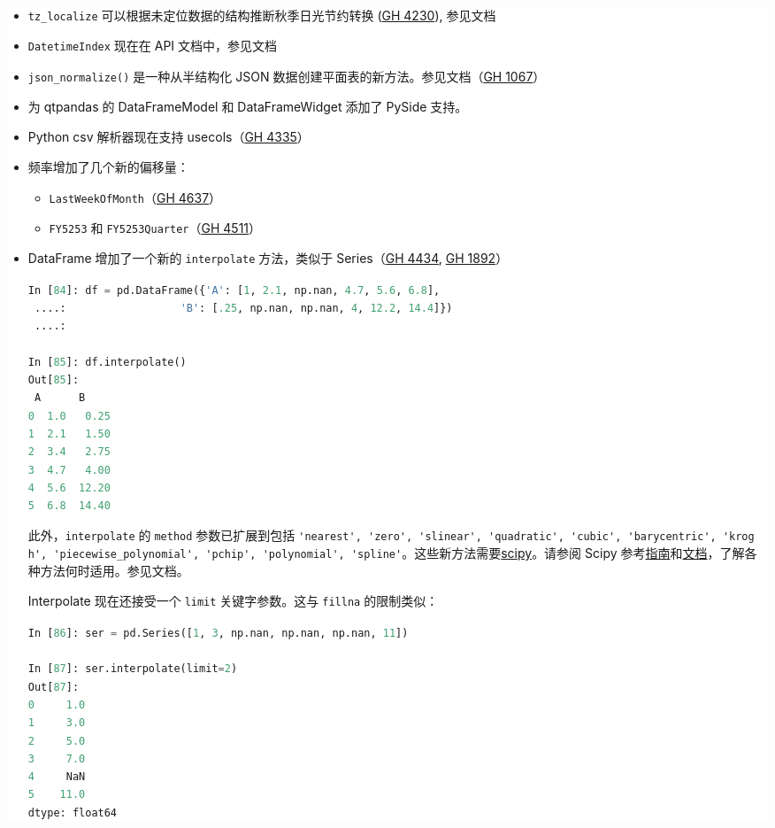 +   `tz_localize` 可以根据未定位数据的结构推断秋季日光节约转换 ([GH 4230](https://github.com/pandas-dev/pandas/issues/4230)), 参见文档

+   `DatetimeIndex` 现在在 API 文档中，参见文档

+   `json_normalize()` 是一种从半结构化 JSON 数据创建平面表的新方法。参见文档（[GH 1067](https://github.com/pandas-dev/pandas/issues/1067)）

+   为 qtpandas 的 DataFrameModel 和 DataFrameWidget 添加了 PySide 支持。

+   Python csv 解析器现在支持 usecols（[GH 4335](https://github.com/pandas-dev/pandas/issues/4335)）

+   频率增加了几个新的偏移量：

    +   `LastWeekOfMonth`（[GH 4637](https://github.com/pandas-dev/pandas/issues/4637)）

    +   `FY5253` 和 `FY5253Quarter`（[GH 4511](https://github.com/pandas-dev/pandas/issues/4511)）

+   DataFrame 增加了一个新的 `interpolate` 方法，类似于 Series（[GH 4434](https://github.com/pandas-dev/pandas/issues/4434), [GH 1892](https://github.com/pandas-dev/pandas/issues/1892)）

    ```py
    In [84]: df = pd.DataFrame({'A': [1, 2.1, np.nan, 4.7, 5.6, 6.8],
     ....:                  'B': [.25, np.nan, np.nan, 4, 12.2, 14.4]})
     ....: 

    In [85]: df.interpolate()
    Out[85]: 
     A      B
    0  1.0   0.25
    1  2.1   1.50
    2  3.4   2.75
    3  4.7   4.00
    4  5.6  12.20
    5  6.8  14.40 
    ```

    此外，`interpolate` 的 `method` 参数已扩展到包括 `'nearest', 'zero', 'slinear', 'quadratic', 'cubic', 'barycentric', 'krogh', 'piecewise_polynomial', 'pchip', 'polynomial', 'spline'`。这些新方法需要[scipy](http://www.scipy.org)。请参阅 Scipy 参考[指南](https://docs.scipy.org/doc/scipy/tutorial/interpolate.html)和[文档](http://docs.scipy.org/doc/scipy/reference/interpolate.html#univariate-interpolation)，了解各种方法何时适用。参见文档。

    Interpolate 现在还接受一个 `limit` 关键字参数。这与 `fillna` 的限制类似：

    ```py
    In [86]: ser = pd.Series([1, 3, np.nan, np.nan, np.nan, 11])

    In [87]: ser.interpolate(limit=2)
    Out[87]: 
    0     1.0
    1     3.0
    2     5.0
    3     7.0
    4     NaN
    5    11.0
    dtype: float64 
    ```
